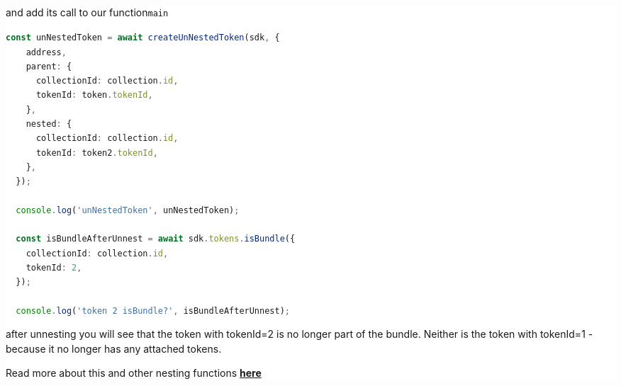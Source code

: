 and add its call to our function`main`

```typescript
const unNestedToken = await createUnNestedToken(sdk, {
    address,
    parent: {
      collectionId: collection.id,
      tokenId: token.tokenId,
    },
    nested: {
      collectionId: collection.id,
      tokenId: token2.tokenId,
    },
  });

  console.log('unNestedToken', unNestedToken);

  const isBundleAfterUnnest = await sdk.tokens.isBundle({
    collectionId: collection.id,
    tokenId: 2,
  });

  console.log('token 2 isBundle?', isBundleAfterUnnest);
  ```
  after unnesting you will see that the token with tokenId=2 is no longer part of the bundle. Neither is the token with tokenId=1 - because it no longer has any attached tokens.


Read more about this and other nesting functions [**here**](../sdk-docs/methods.md)
